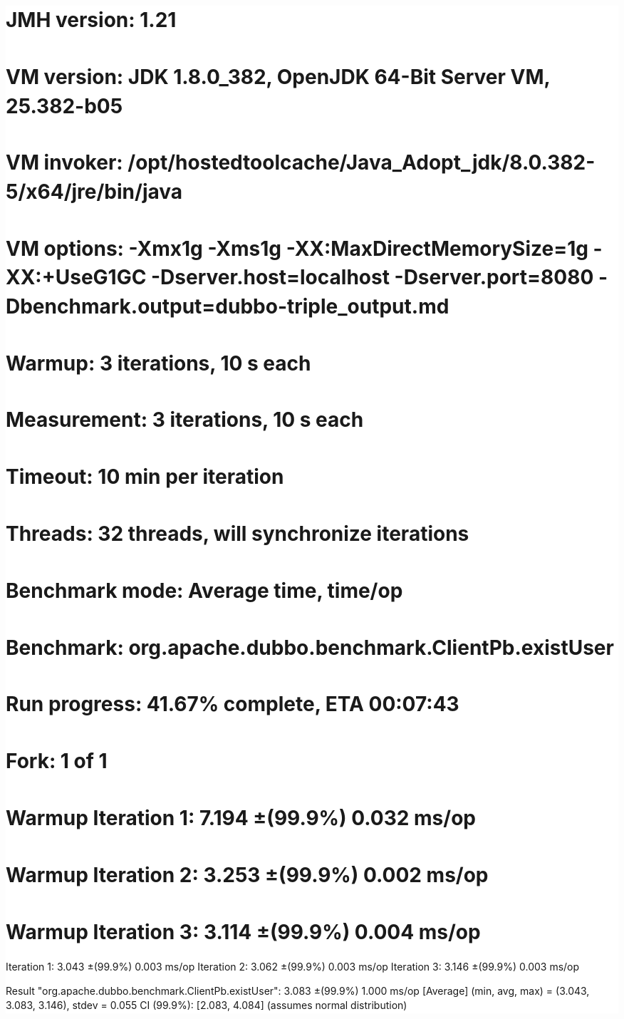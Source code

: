 
# JMH version: 1.21
# VM version: JDK 1.8.0_382, OpenJDK 64-Bit Server VM, 25.382-b05
# VM invoker: /opt/hostedtoolcache/Java_Adopt_jdk/8.0.382-5/x64/jre/bin/java
# VM options: -Xmx1g -Xms1g -XX:MaxDirectMemorySize=1g -XX:+UseG1GC -Dserver.host=localhost -Dserver.port=8080 -Dbenchmark.output=dubbo-triple_output.md
# Warmup: 3 iterations, 10 s each
# Measurement: 3 iterations, 10 s each
# Timeout: 10 min per iteration
# Threads: 32 threads, will synchronize iterations
# Benchmark mode: Average time, time/op
# Benchmark: org.apache.dubbo.benchmark.ClientPb.existUser

# Run progress: 41.67% complete, ETA 00:07:43
# Fork: 1 of 1
# Warmup Iteration   1: 7.194 ±(99.9%) 0.032 ms/op
# Warmup Iteration   2: 3.253 ±(99.9%) 0.002 ms/op
# Warmup Iteration   3: 3.114 ±(99.9%) 0.004 ms/op
Iteration   1: 3.043 ±(99.9%) 0.003 ms/op
Iteration   2: 3.062 ±(99.9%) 0.003 ms/op
Iteration   3: 3.146 ±(99.9%) 0.003 ms/op


Result "org.apache.dubbo.benchmark.ClientPb.existUser":
  3.083 ±(99.9%) 1.000 ms/op [Average]
  (min, avg, max) = (3.043, 3.083, 3.146), stdev = 0.055
  CI (99.9%): [2.083, 4.084] (assumes normal distribution)
